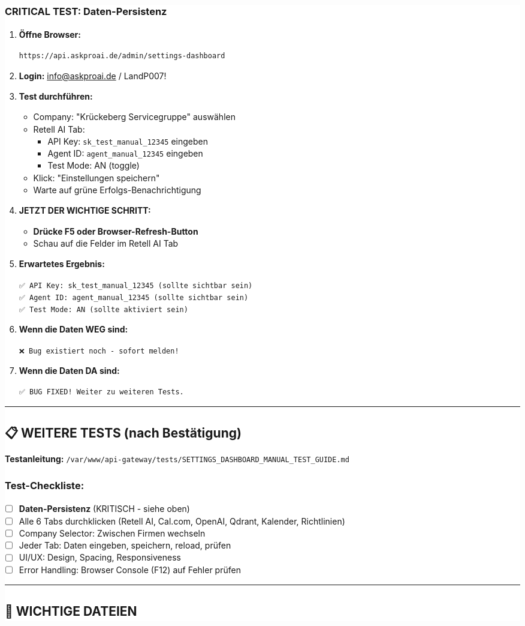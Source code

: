### CRITICAL TEST: Daten-Persistenz

1. **Öffne Browser:**
   ```
   https://api.askproai.de/admin/settings-dashboard
   ```

2. **Login:** info@askproai.de / LandP007!

3. **Test durchführen:**
   - Company: "Krückeberg Servicegruppe" auswählen
   - Retell AI Tab:
     - API Key: `sk_test_manual_12345` eingeben
     - Agent ID: `agent_manual_12345` eingeben
     - Test Mode: AN (toggle)
   - Klick: "Einstellungen speichern"
   - Warte auf grüne Erfolgs-Benachrichtigung

4. **JETZT DER WICHTIGE SCHRITT:**
   - **Drücke F5 oder Browser-Refresh-Button**
   - Schau auf die Felder im Retell AI Tab

5. **Erwartetes Ergebnis:**
   ```
   ✅ API Key: sk_test_manual_12345 (sollte sichtbar sein)
   ✅ Agent ID: agent_manual_12345 (sollte sichtbar sein)
   ✅ Test Mode: AN (sollte aktiviert sein)
   ```

6. **Wenn die Daten WEG sind:**
   ```
   ❌ Bug existiert noch - sofort melden!
   ```

7. **Wenn die Daten DA sind:**
   ```
   ✅ BUG FIXED! Weiter zu weiteren Tests.
   ```

---

## 📋 WEITERE TESTS (nach Bestätigung)

**Testanleitung:** `/var/www/api-gateway/tests/SETTINGS_DASHBOARD_MANUAL_TEST_GUIDE.md`

### Test-Checkliste:
- [ ] **Daten-Persistenz** (KRITISCH - siehe oben)
- [ ] Alle 6 Tabs durchklicken (Retell AI, Cal.com, OpenAI, Qdrant, Kalender, Richtlinien)
- [ ] Company Selector: Zwischen Firmen wechseln
- [ ] Jeder Tab: Daten eingeben, speichern, reload, prüfen
- [ ] UI/UX: Design, Spacing, Responsiveness
- [ ] Error Handling: Browser Console (F12) auf Fehler prüfen

---

## 📁 WICHTIGE DATEIEN
